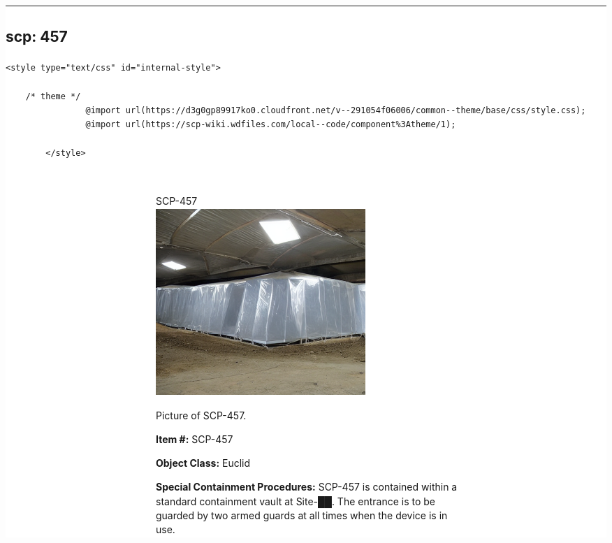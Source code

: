 
---
scp: 457
---

<head>
    <title>457 - SCP Foundation</title>
    
    <style type="text/css" id="internal-style">
                
        /* theme */
                    @import url(https://d3g0gp89917ko0.cloudfront.net/v--291054f06006/common--theme/base/css/style.css);
                    @import url(https://scp-wiki.wdfiles.com/local--code/component%3Atheme/1);
            
            </style>
<style>
iframe.scpnet-interwiki-frame { height: 0; }
</style>

</head>

<div id="main-content" style="margin: 50px 206px 20px 215px;">
<div id="action-area-top"></div>
<div id="page-title">SCP-457</div>
<div id="page-content">
<div style="text-align: right;"></div>
<div class="scp-image-block block-right" style="width:300px;"><img src="https://raw.githubusercontent.com/lucmaki/this-scp-does-not-exist/main/imgs/457.png" style="width:300px;" alt="457.jpg" class="image">
<div class="scp-image-caption" style="width:300px;">
<p>Picture of SCP-457.</p>
</div>
</div>
<p><strong>Item #:</strong> SCP-457</p>
<p><strong>Object Class:</strong> Euclid</p>
<p><strong>Special Containment Procedures:</strong> SCP-457 is contained within a standard containment vault at Site-██. The entrance is to be guarded by two armed guards at all times when the device is in use.</p>
